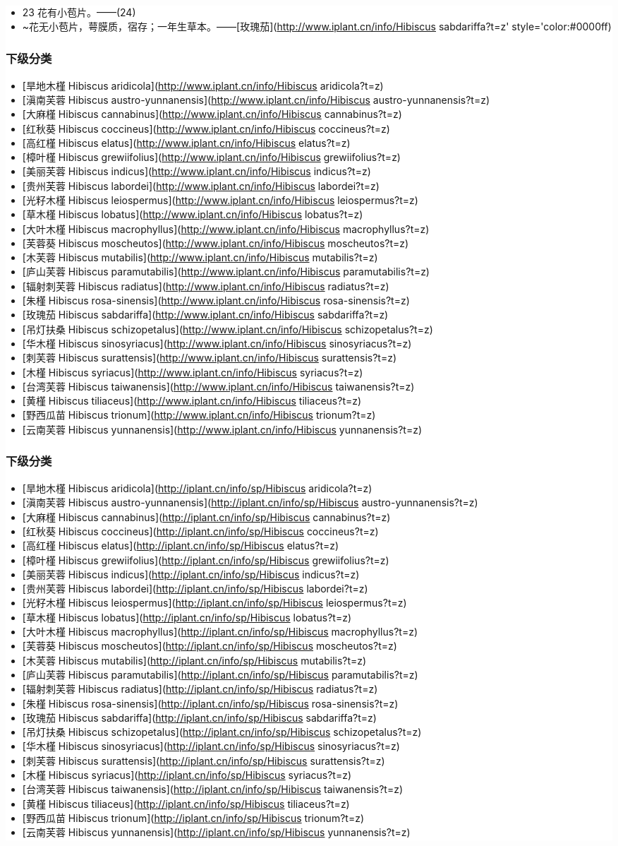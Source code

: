 * 23 花有小苞片。——(24)
* ~花无小苞片，萼膜质，宿存；一年生草本。——[玫瑰茄](http://www.iplant.cn/info/Hibiscus sabdariffa?t=z'  style='color:#0000ff)

### 下级分类
* [旱地木槿  Hibiscus aridicola](http://www.iplant.cn/info/Hibiscus aridicola?t=z)
* [滇南芙蓉  Hibiscus austro-yunnanensis](http://www.iplant.cn/info/Hibiscus austro-yunnanensis?t=z)
* [大麻槿  Hibiscus cannabinus](http://www.iplant.cn/info/Hibiscus cannabinus?t=z)
* [红秋葵  Hibiscus coccineus](http://www.iplant.cn/info/Hibiscus coccineus?t=z)
* [高红槿  Hibiscus elatus](http://www.iplant.cn/info/Hibiscus elatus?t=z)
* [樟叶槿  Hibiscus grewiifolius](http://www.iplant.cn/info/Hibiscus grewiifolius?t=z)
* [美丽芙蓉  Hibiscus indicus](http://www.iplant.cn/info/Hibiscus indicus?t=z)
* [贵州芙蓉  Hibiscus labordei](http://www.iplant.cn/info/Hibiscus labordei?t=z)
* [光籽木槿  Hibiscus leiospermus](http://www.iplant.cn/info/Hibiscus leiospermus?t=z)
* [草木槿  Hibiscus lobatus](http://www.iplant.cn/info/Hibiscus lobatus?t=z)
* [大叶木槿  Hibiscus macrophyllus](http://www.iplant.cn/info/Hibiscus macrophyllus?t=z)
* [芙蓉葵  Hibiscus moscheutos](http://www.iplant.cn/info/Hibiscus moscheutos?t=z)
* [木芙蓉  Hibiscus mutabilis](http://www.iplant.cn/info/Hibiscus mutabilis?t=z)
* [庐山芙蓉  Hibiscus paramutabilis](http://www.iplant.cn/info/Hibiscus paramutabilis?t=z)
* [辐射刺芙蓉  Hibiscus radiatus](http://www.iplant.cn/info/Hibiscus radiatus?t=z)
* [朱槿  Hibiscus rosa-sinensis](http://www.iplant.cn/info/Hibiscus rosa-sinensis?t=z)
* [玫瑰茄  Hibiscus sabdariffa](http://www.iplant.cn/info/Hibiscus sabdariffa?t=z)
* [吊灯扶桑  Hibiscus schizopetalus](http://www.iplant.cn/info/Hibiscus schizopetalus?t=z)
* [华木槿  Hibiscus sinosyriacus](http://www.iplant.cn/info/Hibiscus sinosyriacus?t=z)
* [刺芙蓉  Hibiscus surattensis](http://www.iplant.cn/info/Hibiscus surattensis?t=z)
* [木槿  Hibiscus syriacus](http://www.iplant.cn/info/Hibiscus syriacus?t=z)
* [台湾芙蓉  Hibiscus taiwanensis](http://www.iplant.cn/info/Hibiscus taiwanensis?t=z)
* [黄槿  Hibiscus tiliaceus](http://www.iplant.cn/info/Hibiscus tiliaceus?t=z)
* [野西瓜苗  Hibiscus trionum](http://www.iplant.cn/info/Hibiscus trionum?t=z)
* [云南芙蓉  Hibiscus yunnanensis](http://www.iplant.cn/info/Hibiscus yunnanensis?t=z)

### 下级分类
* [旱地木槿  Hibiscus aridicola](http://iplant.cn/info/sp/Hibiscus aridicola?t=z)
* [滇南芙蓉  Hibiscus austro-yunnanensis](http://iplant.cn/info/sp/Hibiscus austro-yunnanensis?t=z)
* [大麻槿  Hibiscus cannabinus](http://iplant.cn/info/sp/Hibiscus cannabinus?t=z)
* [红秋葵  Hibiscus coccineus](http://iplant.cn/info/sp/Hibiscus coccineus?t=z)
* [高红槿  Hibiscus elatus](http://iplant.cn/info/sp/Hibiscus elatus?t=z)
* [樟叶槿  Hibiscus grewiifolius](http://iplant.cn/info/sp/Hibiscus grewiifolius?t=z)
* [美丽芙蓉  Hibiscus indicus](http://iplant.cn/info/sp/Hibiscus indicus?t=z)
* [贵州芙蓉  Hibiscus labordei](http://iplant.cn/info/sp/Hibiscus labordei?t=z)
* [光籽木槿  Hibiscus leiospermus](http://iplant.cn/info/sp/Hibiscus leiospermus?t=z)
* [草木槿  Hibiscus lobatus](http://iplant.cn/info/sp/Hibiscus lobatus?t=z)
* [大叶木槿  Hibiscus macrophyllus](http://iplant.cn/info/sp/Hibiscus macrophyllus?t=z)
* [芙蓉葵  Hibiscus moscheutos](http://iplant.cn/info/sp/Hibiscus moscheutos?t=z)
* [木芙蓉  Hibiscus mutabilis](http://iplant.cn/info/sp/Hibiscus mutabilis?t=z)
* [庐山芙蓉  Hibiscus paramutabilis](http://iplant.cn/info/sp/Hibiscus paramutabilis?t=z)
* [辐射刺芙蓉  Hibiscus radiatus](http://iplant.cn/info/sp/Hibiscus radiatus?t=z)
* [朱槿  Hibiscus rosa-sinensis](http://iplant.cn/info/sp/Hibiscus rosa-sinensis?t=z)
* [玫瑰茄  Hibiscus sabdariffa](http://iplant.cn/info/sp/Hibiscus sabdariffa?t=z)
* [吊灯扶桑  Hibiscus schizopetalus](http://iplant.cn/info/sp/Hibiscus schizopetalus?t=z)
* [华木槿  Hibiscus sinosyriacus](http://iplant.cn/info/sp/Hibiscus sinosyriacus?t=z)
* [刺芙蓉  Hibiscus surattensis](http://iplant.cn/info/sp/Hibiscus surattensis?t=z)
* [木槿  Hibiscus syriacus](http://iplant.cn/info/sp/Hibiscus syriacus?t=z)
* [台湾芙蓉  Hibiscus taiwanensis](http://iplant.cn/info/sp/Hibiscus taiwanensis?t=z)
* [黄槿  Hibiscus tiliaceus](http://iplant.cn/info/sp/Hibiscus tiliaceus?t=z)
* [野西瓜苗  Hibiscus trionum](http://iplant.cn/info/sp/Hibiscus trionum?t=z)
* [云南芙蓉  Hibiscus yunnanensis](http://iplant.cn/info/sp/Hibiscus yunnanensis?t=z)
